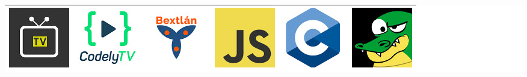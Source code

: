 |[![codektv_video](images/codektv_video.jpg)](https://www.youtube.com/channel/UCbvzUavFjvAeF9LGxx9sz3g)|[![codelytv_video](images/codelytv_video.jpg)](https://www.youtube.com/channel/UC9IKtxn9AIGelnYmwYr0Lxw)|[![bextlan_video](images/bextlan_video.jpg)](https://www.youtube.com/user/bextlancom)|[![jsplanet_video](images/jsplanet_video.jpg)](https://www.youtube.com/channel/UCzVnCG4ItKitN1SCBM7-AbA)|[![empieza_programar_video](images/empieza_programar_video.jpg)](https://www.youtube.com/channel/UCLchXzm5K44lsprjAfnyvGQ)|[![codigo_facilito_video](images/codigo_facilito_video.jpg)](https://www.youtube.com/user/codigofacilito)|
|:---:|:---:|:---:|:---:|:---:|:---:|
